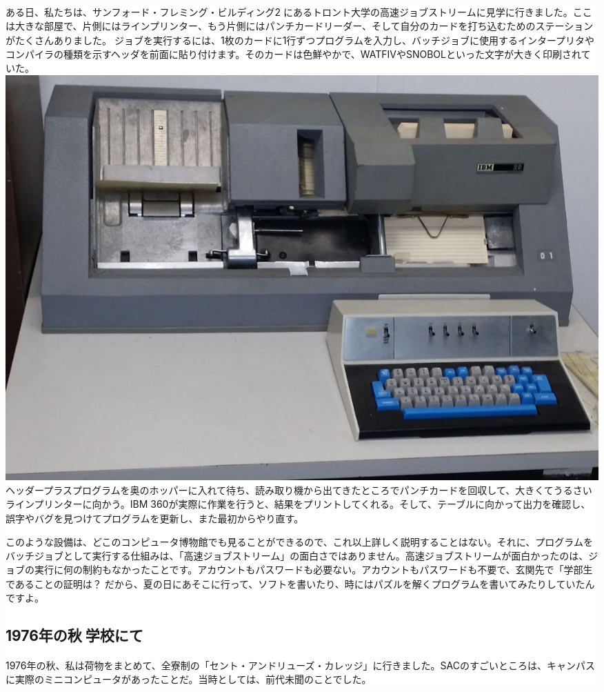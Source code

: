 ある日、私たちは、サンフォード・フレミング・ビルディング2 にあるトロント大学の高速ジョブストリームに見学に行きました。ここは大きな部屋で、片側にはラインプリンター、もう片側にはパンチカードリーダー、そして自分のカードを打ち込むためのステーションがたくさんありました。
ジョブを実行するには、1枚のカードに1行ずつプログラムを入力し、バッチジョブに使用するインタープリタやコンパイラの種類を示すヘッダを前面に貼り付けます。そのカードは色鮮やかで、WATFIVやSNOBOLといった文字が大きく印刷されていた。
![IBM360](keypunch-2.jpg)
ヘッダープラスプログラムを奥のホッパーに入れて待ち、読み取り機から出てきたところでパンチカードを回収して、大きくてうるさいラインプリンターに向かう。IBM 360が実際に作業を行うと、結果をプリントしてくれる。そして、テーブルに向かって出力を確認し、誤字やバグを見つけてプログラムを更新し、また最初からやり直す。

このような設備は、どこのコンピュータ博物館でも見ることができるので、これ以上詳しく説明することはない。それに、プログラムをバッチジョブとして実行する仕組みは、「高速ジョブストリーム」の面白さではありません。高速ジョブストリームが面白かったのは、ジョブの実行に何の制約もなかったことです。アカウントもパスワードも必要ない。アカウントもパスワードも不要で、玄関先で「学部生であることの証明は？
だから、夏の日にあそこに行って、ソフトを書いたり、時にはパズルを解くプログラムを書いてみたりしていたんですよ。

## 1976年の秋 学校にて
1976年の秋、私は荷物をまとめて、全寮制の「セント・アンドリューズ・カレッジ」に行きました。SACのすごいところは、キャンパスに実際のミニコンピュータがあったことだ。当時としては、前代未聞のことでした。